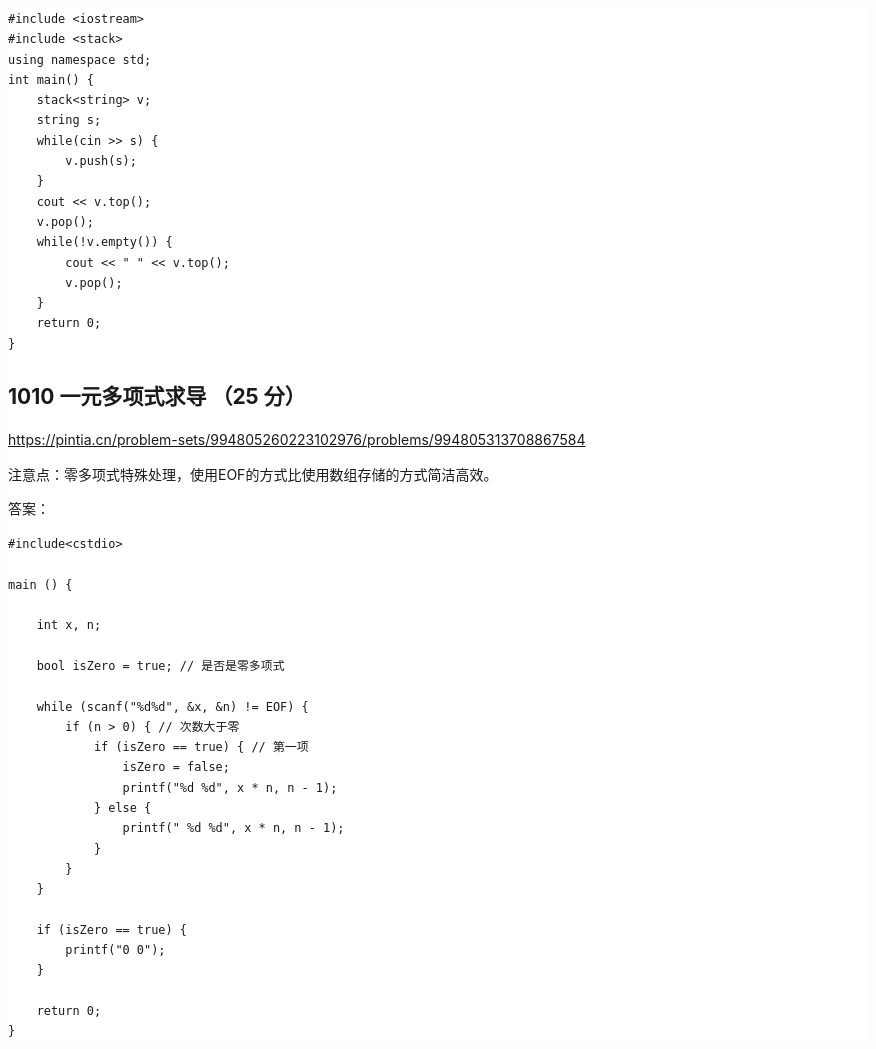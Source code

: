 ```
#include <iostream>
#include <stack>
using namespace std;
int main() {
    stack<string> v;
    string s;
    while(cin >> s) {
        v.push(s);
    }
    cout << v.top();
    v.pop();
    while(!v.empty()) {
        cout << " " << v.top();
        v.pop();
    }
    return 0;
}
```

## 1010 一元多项式求导 （25 分）

https://pintia.cn/problem-sets/994805260223102976/problems/994805313708867584

注意点：零多项式特殊处理，使用EOF的方式比使用数组存储的方式简洁高效。

答案：

```
#include<cstdio>

main () {
	
	int x, n;
	
	bool isZero = true; // 是否是零多项式 
	 
	while (scanf("%d%d", &x, &n) != EOF) {
		if (n > 0) { // 次数大于零 
			if (isZero == true) { // 第一项 
				isZero = false;
				printf("%d %d", x * n, n - 1); 
			} else {
				printf(" %d %d", x * n, n - 1);	
			}
		}
	}
	
	if (isZero == true) {
		printf("0 0");
	}
	
	return 0;
}
```

